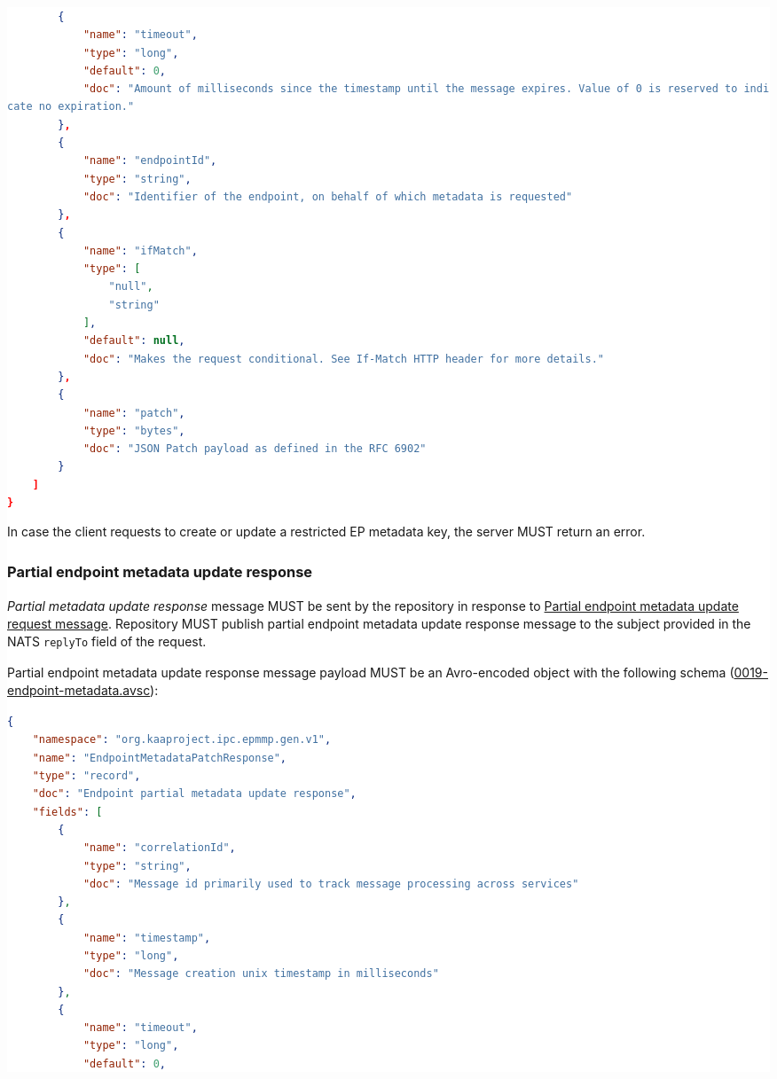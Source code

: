 ```json
        {
            "name": "timeout",
            "type": "long",
            "default": 0,
            "doc": "Amount of milliseconds since the timestamp until the message expires. Value of 0 is reserved to indicate no expiration."
        },
        {
            "name": "endpointId",
            "type": "string",
            "doc": "Identifier of the endpoint, on behalf of which metadata is requested"
        },
        {
            "name": "ifMatch",
            "type": [
                "null",
                "string"
            ],
            "default": null,
            "doc": "Makes the request conditional. See If-Match HTTP header for more details."
        },
        {
            "name": "patch",
            "type": "bytes",
            "doc": "JSON Patch payload as defined in the RFC 6902"
        }
    ]
}
```

In case the client requests to create or update a restricted EP metadata key, the server MUST return an error.


### Partial endpoint metadata update response

*Partial metadata update response* message MUST be sent by the repository in response to [Partial endpoint metadata update request message](#partial-endpoint-metadata-update-request).
Repository MUST publish partial endpoint metadata update response message to the subject provided in the NATS `replyTo` field of the request.

Partial endpoint metadata update response message payload MUST be an Avro-encoded object with the following schema ([0019-endpoint-metadata.avsc](./0019-endpoint-metadata-patch-response.avsc)):
```json
{
    "namespace": "org.kaaproject.ipc.epmmp.gen.v1",
    "name": "EndpointMetadataPatchResponse",
    "type": "record",
    "doc": "Endpoint partial metadata update response",
    "fields": [
        {
            "name": "correlationId",
            "type": "string",
            "doc": "Message id primarily used to track message processing across services"
        },
        {
            "name": "timestamp",
            "type": "long",
            "doc": "Message creation unix timestamp in milliseconds"
        },
        {
            "name": "timeout",
            "type": "long",
            "default": 0,
```